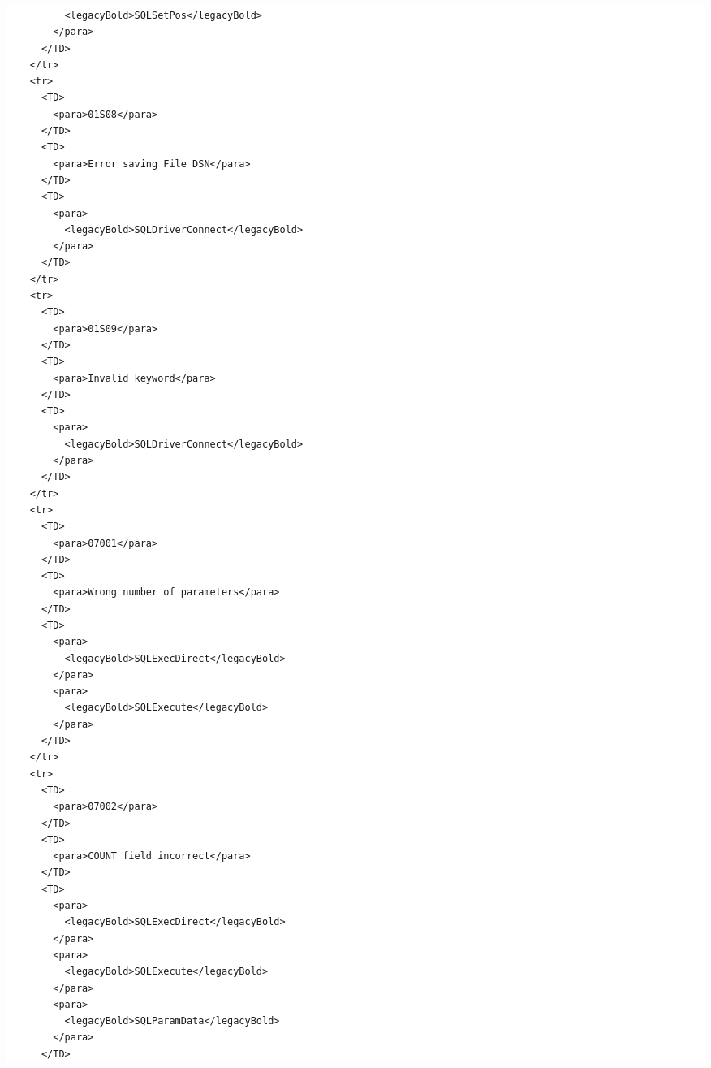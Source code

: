               <legacyBold>SQLSetPos</legacyBold>
            </para>
          </TD>
        </tr>
        <tr>
          <TD>
            <para>01S08</para>
          </TD>
          <TD>
            <para>Error saving File DSN</para>
          </TD>
          <TD>
            <para>
              <legacyBold>SQLDriverConnect</legacyBold>
            </para>
          </TD>
        </tr>
        <tr>
          <TD>
            <para>01S09</para>
          </TD>
          <TD>
            <para>Invalid keyword</para>
          </TD>
          <TD>
            <para>
              <legacyBold>SQLDriverConnect</legacyBold>
            </para>
          </TD>
        </tr>
        <tr>
          <TD>
            <para>07001</para>
          </TD>
          <TD>
            <para>Wrong number of parameters</para>
          </TD>
          <TD>
            <para>
              <legacyBold>SQLExecDirect</legacyBold>
            </para>
            <para>
              <legacyBold>SQLExecute</legacyBold>
            </para>
          </TD>
        </tr>
        <tr>
          <TD>
            <para>07002</para>
          </TD>
          <TD>
            <para>COUNT field incorrect</para>
          </TD>
          <TD>
            <para>
              <legacyBold>SQLExecDirect</legacyBold>
            </para>
            <para>
              <legacyBold>SQLExecute</legacyBold>
            </para>
            <para>
              <legacyBold>SQLParamData</legacyBold>
            </para>
          </TD>